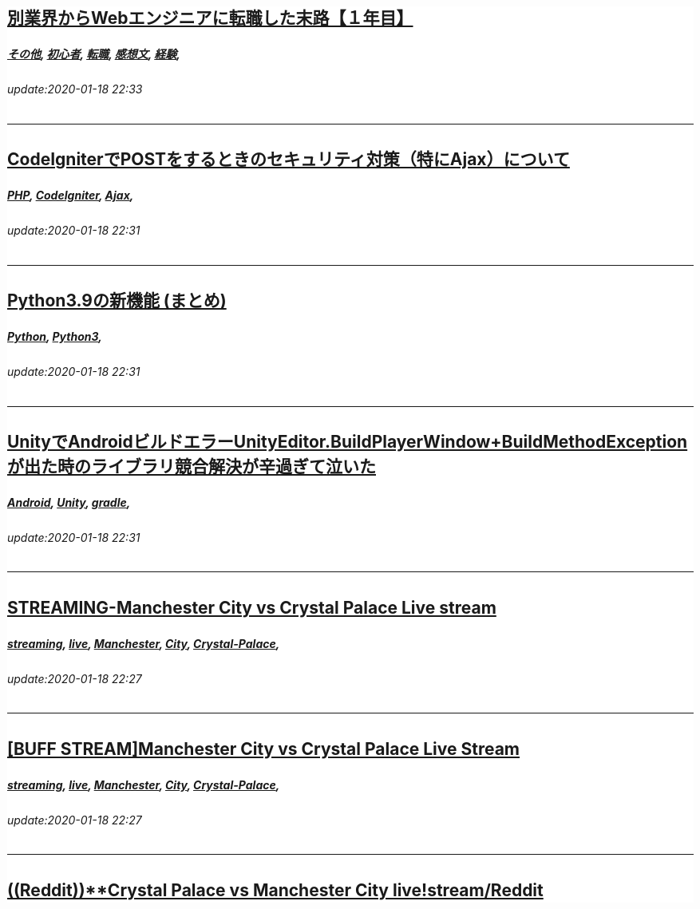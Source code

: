 ## [別業界からWebエンジニアに転職した末路【１年目】](https://qiita.com/Genda55/items/c6ac892570e7108990c9)
##### [その他](https://qiita.com/tags/その他), [初心者](https://qiita.com/tags/初心者), [転職](https://qiita.com/tags/転職), [感想文](https://qiita.com/tags/感想文), [経験](https://qiita.com/tags/経験), 
###### update:2020-01-18 22:33
---
## [CodeIgniterでPOSTをするときのセキュリティ対策（特にAjax）について](https://qiita.com/emesh/items/0597221131e38d555119)
##### [PHP](https://qiita.com/tags/PHP), [CodeIgniter](https://qiita.com/tags/CodeIgniter), [Ajax](https://qiita.com/tags/Ajax), 
###### update:2020-01-18 22:31
---
## [Python3.9の新機能 (まとめ)](https://qiita.com/ksato9700/items/d5df9d36147796c86c77)
##### [Python](https://qiita.com/tags/Python), [Python3](https://qiita.com/tags/Python3), 
###### update:2020-01-18 22:31
---
## [UnityでAndroidビルドエラーUnityEditor.BuildPlayerWindow+BuildMethodExceptionが出た時のライブラリ競合解決が辛過ぎて泣いた](https://qiita.com/unsoluble_sugar/items/79a574b43af06cc6e3c6)
##### [Android](https://qiita.com/tags/Android), [Unity](https://qiita.com/tags/Unity), [gradle](https://qiita.com/tags/gradle), 
###### update:2020-01-18 22:31
---
## [STREAMING-Manchester City vs Crystal Palace Live stream](https://qiita.com/cbssports-soccer/items/e6f3322d441ce4def9b1)
##### [streaming](https://qiita.com/tags/streaming), [live](https://qiita.com/tags/live), [Manchester](https://qiita.com/tags/Manchester), [City](https://qiita.com/tags/City), [Crystal-Palace](https://qiita.com/tags/Crystal-Palace), 
###### update:2020-01-18 22:27
---
## [[BUFF STREAM]Manchester City vs Crystal Palace Live Stream](https://qiita.com/cbssports-soccer/items/f3b5852504b88b456f64)
##### [streaming](https://qiita.com/tags/streaming), [live](https://qiita.com/tags/live), [Manchester](https://qiita.com/tags/Manchester), [City](https://qiita.com/tags/City), [Crystal-Palace](https://qiita.com/tags/Crystal-Palace), 
###### update:2020-01-18 22:27
---
## [((Reddit))**Crystal Palace vs Manchester City live!stream/Reddit](https://qiita.com/cbssports-soccer/items/f256e9c4aadceb5ceae7)